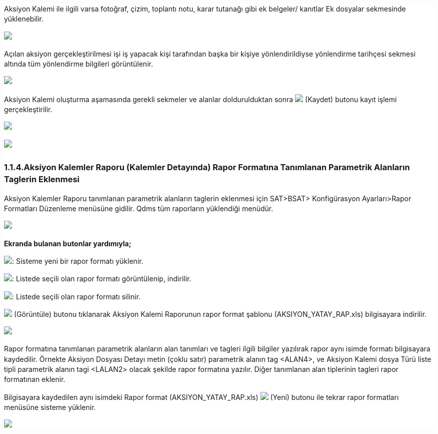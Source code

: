 Aksiyon Kalemi ile ilgili varsa fotoğraf, çizim, toplantı notu, karar tutanağı gibi ek belgeler/ kanıtlar Ek dosyalar sekmesinde yüklenebilir.

![](https://docsbimser.blob.core.windows.net/imagecontainer/auto-upload5619a342-f895-4a46-9c11-b6ec3ce857de)

Açılan aksiyon gerçekleştirilmesi işi iş yapacak kişi tarafından başka bir kişiye yönlendirildiyse yönlendirme tarihçesi sekmesi altında tüm yönlendirme bilgileri görüntülenir.

![](https://docsbimser.blob.core.windows.net/imagecontainer/auto-upload6ab6d751-760e-4d5a-bc78-ac312662050a)

Aksiyon Kalemi oluşturma aşamasında gerekli sekmeler ve alanlar doldurulduktan sonra ![](https://docsbimser.blob.core.windows.net/imagecontainer/auto-upload2b60df8c-3b30-4273-af33-d056a354ab83) (Kaydet) butonu kayıt işlemi gerçekleştirilir.

![](https://docsbimser.blob.core.windows.net/imagecontainer/auto-upload1c933f92-0a90-4276-b1ee-6bb79902590c)

![](https://docsbimser.blob.core.windows.net/imagecontainer/auto-uploadb8d6dfd7-78c9-4b97-8f0a-44de845e280d)

### **1.1.4.Aksiyon Kalemler Raporu (Kalemler Detayında) Rapor Formatına Tanımlanan Parametrik Alanların Taglerin Eklenmesi**

Aksiyon Kalemler Raporu tanımlanan parametrik alanların taglerin eklenmesi için SAT\>BSAT\> Konfigürasyon Ayarları\>Rapor Formatları Düzenleme menüsüne gidilir. Qdms tüm raporların yüklendiği menüdür.

![](https://docsbimser.blob.core.windows.net/imagecontainer/auto-upload29ce48ae-83f6-46f7-b0bb-0677283f9df9)

**Ekranda bulanan butonlar yardımıyla;**

![](https://docsbimser.blob.core.windows.net/imagecontainer/auto-upload728df651-748a-4d53-baa8-b90c590a1124): Sisteme yeni bir rapor formatı yüklenir.

![](https://docsbimser.blob.core.windows.net/imagecontainer/auto-upload77621cb6-eff2-44c8-a225-b0e3b72be6b9): Listede seçili olan rapor formatı görüntülenip, indirilir.

![](https://docsbimser.blob.core.windows.net/imagecontainer/auto-upload0960c87d-d2de-4c1f-b6b9-a9a3e8deed68): Listede seçili olan rapor formatı silinir.

![](https://docsbimser.blob.core.windows.net/imagecontainer/auto-upload410add2c-a15e-438b-8ea1-8ca82b04078f) (Görüntüle) butonu tıklanarak Aksiyon Kalemi Raporunun rapor format şablonu (AKSIYON_YATAY_RAP.xls) bilgisayara indirilir.

![](https://docsbimser.blob.core.windows.net/imagecontainer/auto-uploadc81a75e6-260e-49af-bfd8-7c65c0e55ba5)

Rapor formatına tanımlanan parametrik alanların alan tanımları ve tagleri ilgili bilgiler yazılırak rapor aynı isimde formatı bilgisayara kaydedilir. Örnekte Aksiyon Dosyası Detayı metin (çoklu satır) parametrik alanın tag <ALAN4\>, ve Aksiyon Kalemi dosya Türü liste tipli parametrik alanın tagi <LALAN2\> olacak şekilde rapor formatına yazılır. Diğer tanımlanan alan tiplerinin tagleri rapor formatınan eklenir.

Bilgisayara kaydedilen aynı isimdeki Rapor format (AKSIYON_YATAY_RAP.xls) ![](https://docsbimser.blob.core.windows.net/imagecontainer/auto-uploadd9e079f2-1fc0-4c5f-8a76-4dd711cb5d8f) (Yeni) butonu ile tekrar rapor formatları menüsüne sisteme yüklenir.

![](https://docsbimser.blob.core.windows.net/imagecontainer/auto-uploadf1454417-f5ba-401a-a49f-4d773f58c266)
